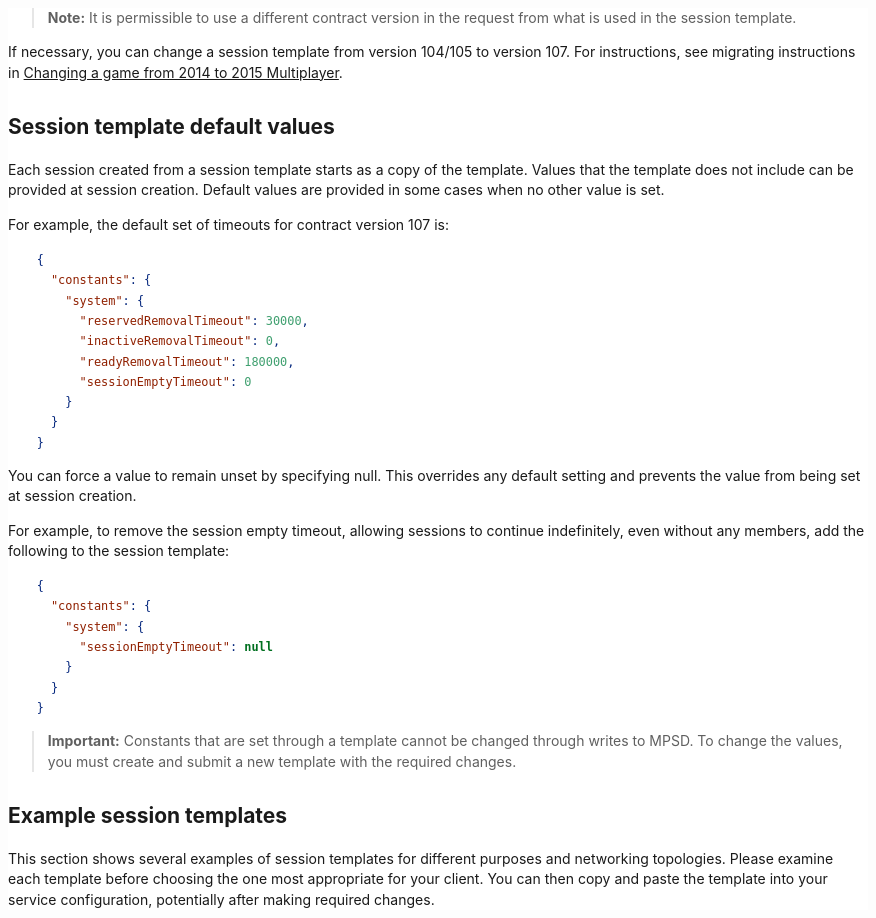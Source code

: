> **Note:** It is permissible to use a different contract version in the request from what is used in the session template.

If necessary, you can change a session template from version 104/105 to version 107.
For instructions, see migrating instructions in [Changing a game from 2014 to 2015 Multiplayer](../../concepts/live-issues-changing-to-mp-2015.md).


## Session template default values

Each session created from a session template starts as a copy of the template.
Values that the template does not include can be provided at session creation.
Default values are provided in some cases when no other value is set.

For example, the default set of timeouts for contract version 107 is:

```json
    {
      "constants": {
        "system": {
          "reservedRemovalTimeout": 30000,
          "inactiveRemovalTimeout": 0,
          "readyRemovalTimeout": 180000,
          "sessionEmptyTimeout": 0
        }
      }
    }
```

You can force a value to remain unset by specifying null.
This overrides any default setting and prevents the value from being set at session creation.

For example, to remove the session empty timeout, allowing sessions to continue indefinitely, even without any members, add the following to the session template:

```json
    {
      "constants": {
        "system": {
          "sessionEmptyTimeout": null
        }
      }
    }
```

> **Important:** Constants that are set through a template cannot be changed through writes to MPSD. To change the values, you must create and submit a new template with the required changes.


## Example session templates

This section shows several examples of session templates for different purposes and networking topologies.
Please examine each template before choosing the one most appropriate for your client.
You can then copy and paste the template into your service configuration, potentially after making required changes.
